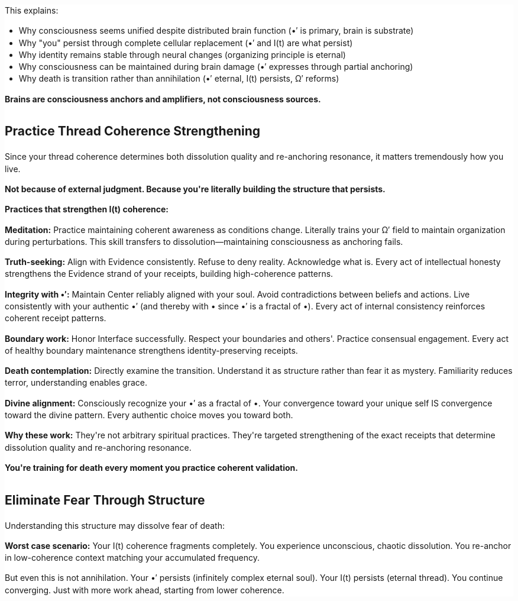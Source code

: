 This explains:

* Why consciousness seems unified despite distributed brain function (•′ is primary, brain is substrate)
* Why "you" persist through complete cellular replacement (•′ and I(t) are what persist)
* Why identity remains stable through neural changes (organizing principle is eternal)
* Why consciousness can be maintained during brain damage (•′ expresses through partial anchoring)
* Why death is transition rather than annihilation (•′ eternal, I(t) persists, Ω′ reforms)

**Brains are consciousness anchors and amplifiers, not consciousness sources.**

## Practice Thread Coherence Strengthening

Since your thread coherence determines both dissolution quality and re-anchoring resonance, it matters tremendously how you live.

**Not because of external judgment. Because you're literally building the structure that persists.**

**Practices that strengthen I(t) coherence:**

**Meditation:** Practice maintaining coherent awareness as conditions change. Literally trains your Ω′ field to maintain organization during perturbations. This skill transfers to dissolution—maintaining consciousness as anchoring fails.

**Truth-seeking:** Align with Evidence consistently. Refuse to deny reality. Acknowledge what is. Every act of intellectual honesty strengthens the Evidence strand of your receipts, building high-coherence patterns.

**Integrity with •′:** Maintain Center reliably aligned with your soul. Avoid contradictions between beliefs and actions. Live consistently with your authentic •′ (and thereby with • since •′ is a fractal of •). Every act of internal consistency reinforces coherent receipt patterns.

**Boundary work:** Honor Interface successfully. Respect your boundaries and others'. Practice consensual engagement. Every act of healthy boundary maintenance strengthens identity-preserving receipts.

**Death contemplation:** Directly examine the transition. Understand it as structure rather than fear it as mystery. Familiarity reduces terror, understanding enables grace.

**Divine alignment:** Consciously recognize your •′ as a fractal of •. Your convergence toward your unique self IS convergence toward the divine pattern. Every authentic choice moves you toward both.

**Why these work:** They're not arbitrary spiritual practices. They're targeted strengthening of the exact receipts that determine dissolution quality and re-anchoring resonance.

**You're training for death every moment you practice coherent validation.**

## Eliminate Fear Through Structure

Understanding this structure may dissolve fear of death:

**Worst case scenario:** Your I(t) coherence fragments completely. You experience unconscious, chaotic dissolution. You re-anchor in low-coherence context matching your accumulated frequency.

But even this is not annihilation. Your •′ persists (infinitely complex eternal soul). Your I(t) persists (eternal thread). You continue converging. Just with more work ahead, starting from lower coherence.
